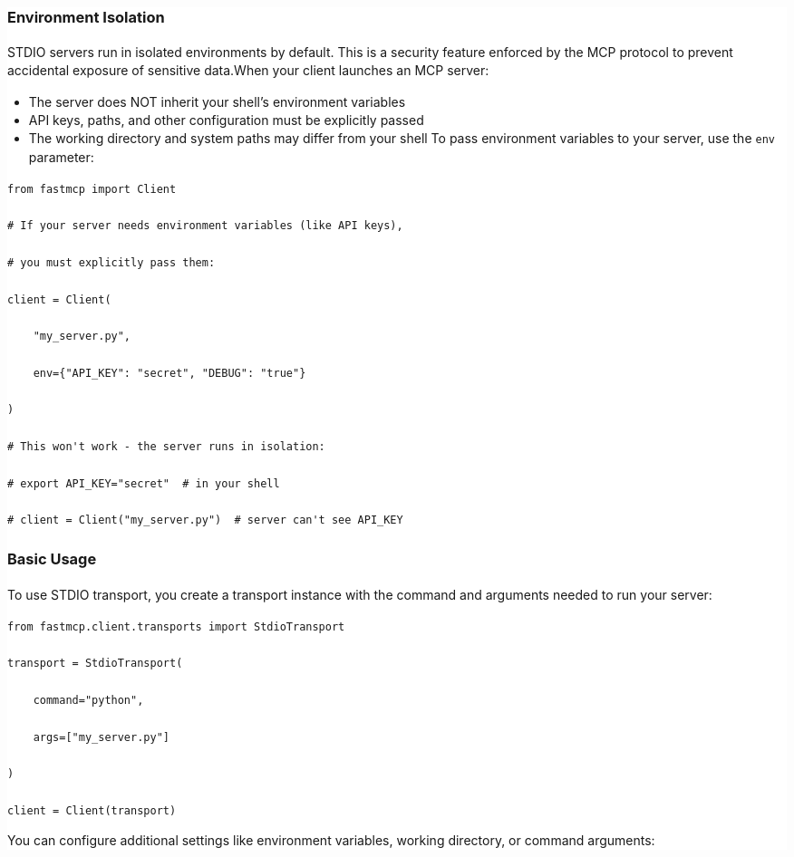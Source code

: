 ### Environment Isolation

STDIO servers run in isolated environments by default. This is a security feature enforced by the MCP protocol to prevent accidental exposure of sensitive data.When your client launches an MCP server:
- The server does NOT inherit your shell’s environment variables
- API keys, paths, and other configuration must be explicitly passed
- The working directory and system paths may differ from your shell
To pass environment variables to your server, use the `env` parameter:

```
from fastmcp import Client

# If your server needs environment variables (like API keys),

# you must explicitly pass them:

client = Client(

    "my_server.py",

    env={"API_KEY": "secret", "DEBUG": "true"}

)

# This won't work - the server runs in isolation:

# export API_KEY="secret"  # in your shell

# client = Client("my_server.py")  # server can't see API_KEY
```

### Basic Usage

To use STDIO transport, you create a transport instance with the command and arguments needed to run your server:

```
from fastmcp.client.transports import StdioTransport

transport = StdioTransport(

    command="python",

    args=["my_server.py"]

)

client = Client(transport)
```

You can configure additional settings like environment variables, working directory, or command arguments:
